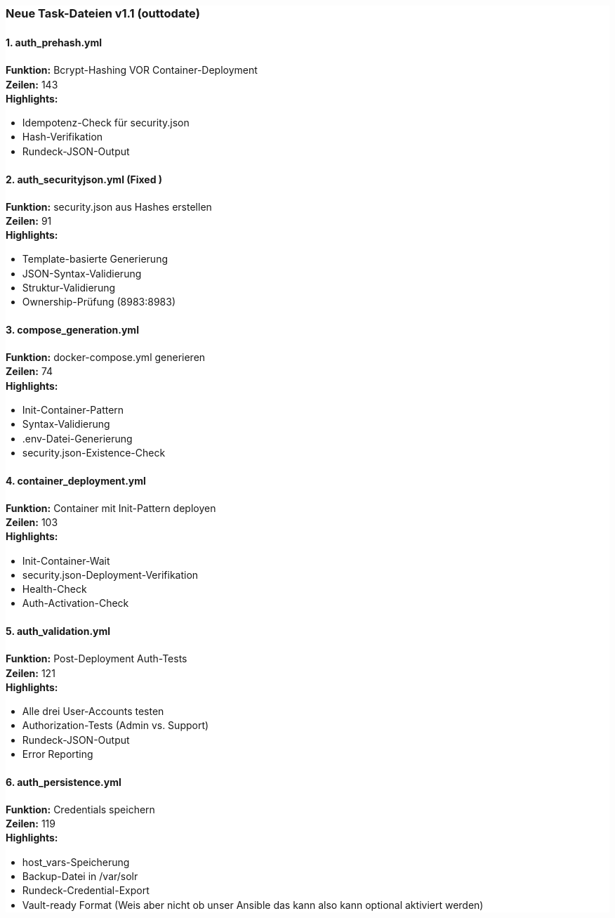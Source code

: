 
### Neue Task-Dateien v1.1 (outtodate)

#### 1. auth_prehash.yml
**Funktion:** Bcrypt-Hashing VOR Container-Deployment  
**Zeilen:** 143  
**Highlights:**
- Idempotenz-Check für security.json
- Hash-Verifikation
- Rundeck-JSON-Output

#### 2. auth_securityjson.yml (Fixed )
**Funktion:** security.json aus Hashes erstellen  
**Zeilen:** 91  
**Highlights:**
- Template-basierte Generierung
- JSON-Syntax-Validierung
- Struktur-Validierung
- Ownership-Prüfung (8983:8983)

#### 3. compose_generation.yml
**Funktion:** docker-compose.yml generieren  
**Zeilen:** 74  
**Highlights:**
- Init-Container-Pattern
- Syntax-Validierung
- .env-Datei-Generierung
- security.json-Existence-Check

#### 4. container_deployment.yml
**Funktion:** Container mit Init-Pattern deployen  
**Zeilen:** 103  
**Highlights:**
- Init-Container-Wait
- security.json-Deployment-Verifikation
- Health-Check
- Auth-Activation-Check

#### 5. auth_validation.yml
**Funktion:** Post-Deployment Auth-Tests  
**Zeilen:** 121  
**Highlights:**
- Alle drei User-Accounts testen
- Authorization-Tests (Admin vs. Support)
- Rundeck-JSON-Output
- Error Reporting

#### 6. auth_persistence.yml
**Funktion:** Credentials speichern  
**Zeilen:** 119  
**Highlights:**
- host_vars-Speicherung
- Backup-Datei in /var/solr
- Rundeck-Credential-Export
- Vault-ready Format (Weis aber nicht ob unser Ansible das kann also kann optional aktiviert werden)
